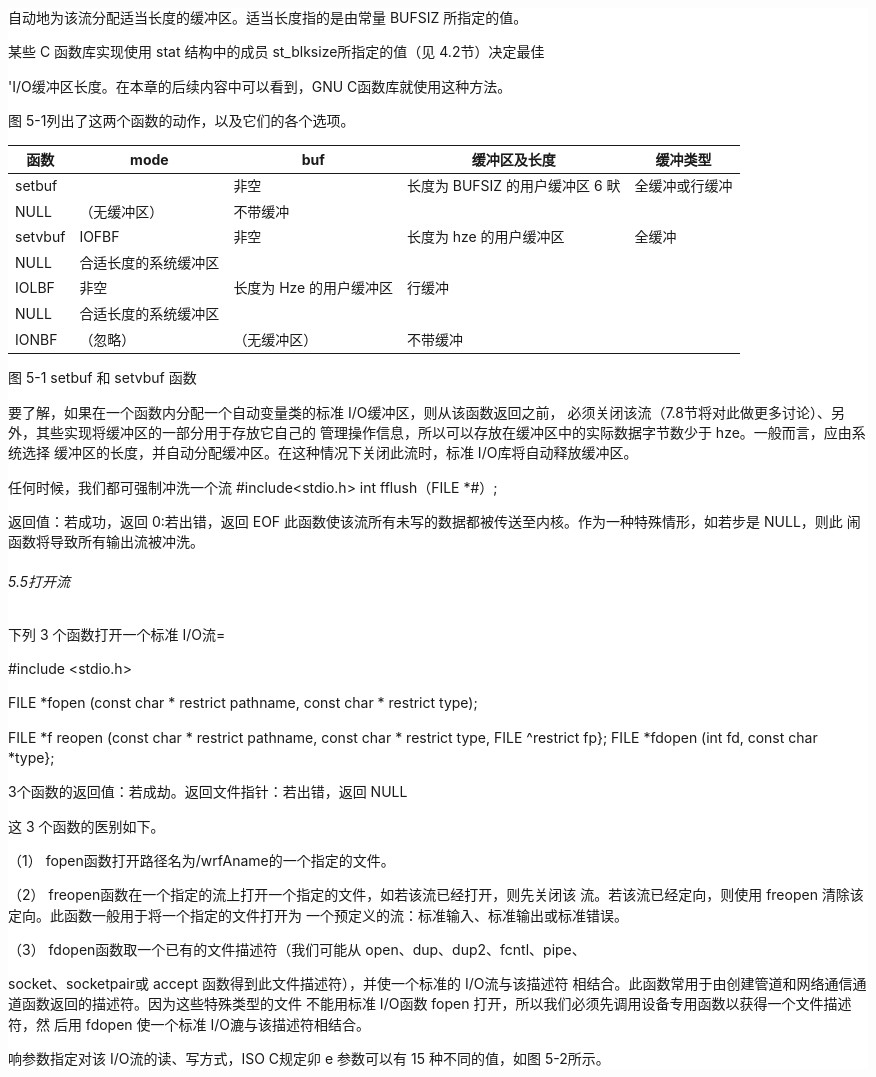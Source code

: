 自动地为该流分配适当长度的缓冲区。适当长度指的是由常量 BUFSIZ 所指定的值。

某些 C 函数库实现使用 stat 结构中的成员 st_blksize所指定的值（见 4.2节）决定最佳

'I/O缓冲区长度。在本章的后续内容中可以看到，GNU C函数库就使用这种方法。

图 5-1列出了这两个函数的动作，以及它们的各个选项。

| 函数    | mode                 | buf                   | 缓冲区及长度                | 缓冲类型       |
| ------- | -------------------- | --------------------- | --------------------------- | -------------- |
| setbuf  |                      | 非空                  | 长度为 BUFSIZ 的用户缓冲区 6 畎 | 全缓冲或行缓冲 |
| NULL    | （无缓冲区）         | 不带缓冲              |                             |                |
| setvbuf | IOFBF                | 非空                  | 长度为 hze 的用户缓冲区       | 全缓冲         |
| NULL    | 合适长度的系统缓冲区 |                       |                             |                |
| IOLBF   | 非空                 | 长度为 Hze 的用户缓冲区 | 行缓冲                      |                |
| NULL    | 合适长度的系统缓冲区 |                       |                             |                |
| IONBF   | （忽略）             | （无缓冲区）          | 不带缓冲                    |                |

图 5-1 setbuf 和 setvbuf 函数

要了解，如果在一个函数内分配一个自动变量类的标准 I/O缓冲区，则从该函数返回之前， 必须关闭该流（7.8节将对此做更多讨论）、另外，其些实现将缓冲区的一部分用于存放它自己的 管理操作信息，所以可以存放在缓冲区中的实际数据字节数少于 hze。一般而言，应由系统选择 缓冲区的长度，并自动分配缓冲区。在这种情况下关闭此流时，标准 I/O库将自动释放缓冲区。

任何时候，我们都可强制冲洗一个流 #include<stdio.h> int fflush（FILE *#）;

返回值：若成功，返回 0:若出错，返回 EOF 此函数使该流所有未写的数据都被传送至内核。作为一种特殊情形，如若步是 NULL，则此 闹函数将导致所有输出流被冲洗。

###### 5.5打开流

下列 3 个函数打开一个标准 I/O流=

\#include <stdio.h>

FILE *fopen (const char * restrict pathname, const char * restrict type);

FILE *f reopen (const char * restrict pathname, const char * restrict type, FILE ^restrict fp}; FILE *fdopen (int fd, const char *type};

3个函数的返回值：若成劫。返回文件指针：若出错，返回 NULL

这 3 个函数的医别如下。

（1）    fopen函数打开路径名为/wrfAname的一个指定的文件。

（2）    freopen函数在一个指定的流上打开一个指定的文件，如若该流已经打开，则先关闭该 流。若该流已经定向，则使用 freopen 清除该定向。此函数一般用于将一个指定的文件打开为 一个预定义的流：标准输入、标准输出或标准错误。

（3）    fdopen函数取一个已有的文件描述符（我们可能从 open、dup、dup2、fcntl、pipe、

socket、socketpair或 accept 函数得到此文件描述符），并使一个标准的 I/O流与该描述符 相结合。此函数常用于由创建管道和网络通信通道函数返回的描述符。因为这些特殊类型的文件 不能用标准 I/O函数 fopen 打开，所以我们必须先调用设备专用函数以获得一个文件描述符，然 后用 fdopen 使一个标准 I/O漉与该描述符相结合。

响参数指定对该 I/O流的读、写方式，ISO C规定卯 e 参数可以有 15 种不同的值，如图 5-2所示。


